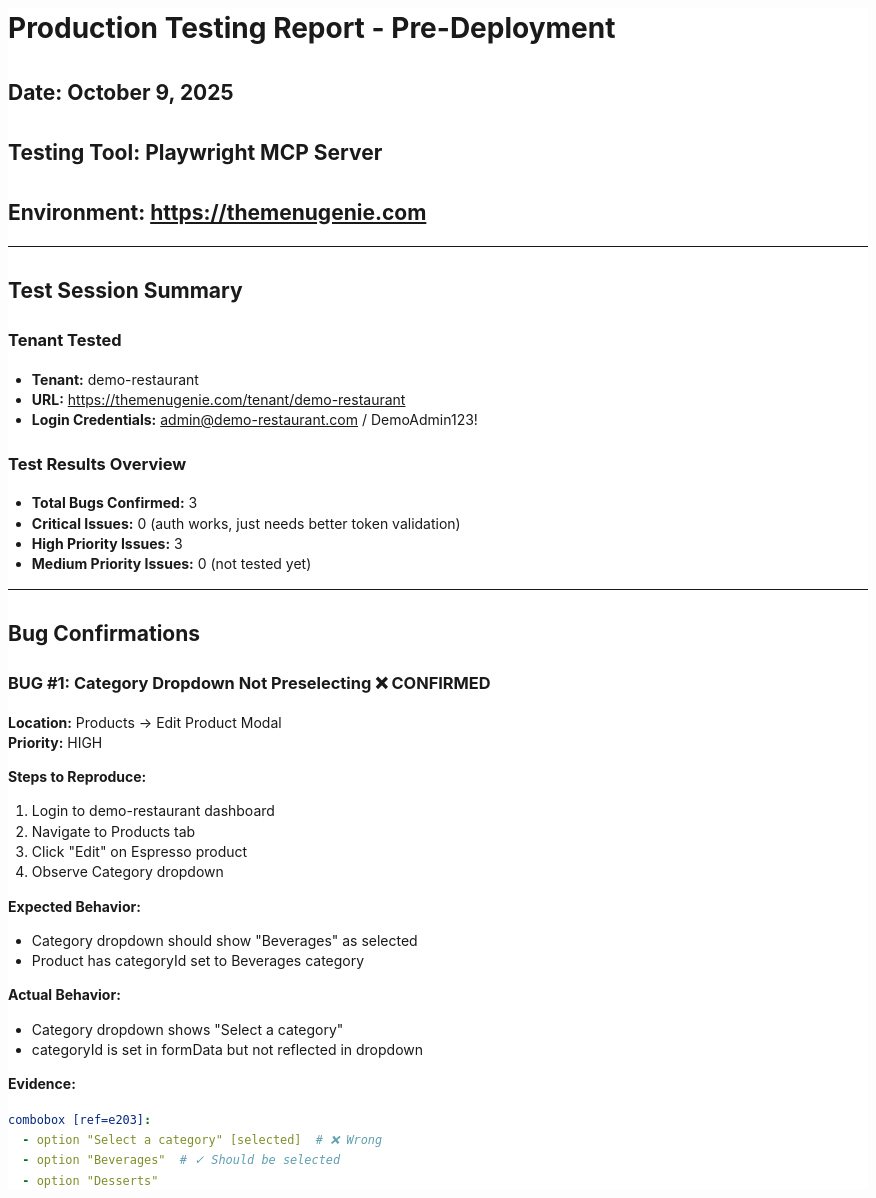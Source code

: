 # Production Testing Report - Pre-Deployment
## Date: October 9, 2025
## Testing Tool: Playwright MCP Server
## Environment: https://themenugenie.com

---

## Test Session Summary

### Tenant Tested
- **Tenant:** demo-restaurant
- **URL:** https://themenugenie.com/tenant/demo-restaurant
- **Login Credentials:** admin@demo-restaurant.com / DemoAdmin123!

### Test Results Overview
- **Total Bugs Confirmed:** 3
- **Critical Issues:** 0 (auth works, just needs better token validation)
- **High Priority Issues:** 3
- **Medium Priority Issues:** 0 (not tested yet)

---

## Bug Confirmations

### BUG #1: Category Dropdown Not Preselecting ❌ CONFIRMED
**Location:** Products → Edit Product Modal  
**Priority:** HIGH

**Steps to Reproduce:**
1. Login to demo-restaurant dashboard
2. Navigate to Products tab
3. Click "Edit" on Espresso product
4. Observe Category dropdown

**Expected Behavior:**
- Category dropdown should show "Beverages" as selected
- Product has categoryId set to Beverages category

**Actual Behavior:**
- Category dropdown shows "Select a category"
- categoryId is set in formData but not reflected in dropdown

**Evidence:**
```yaml
combobox [ref=e203]:
  - option "Select a category" [selected]  # ❌ Wrong
  - option "Beverages"  # ✓ Should be selected
  - option "Desserts"
```
